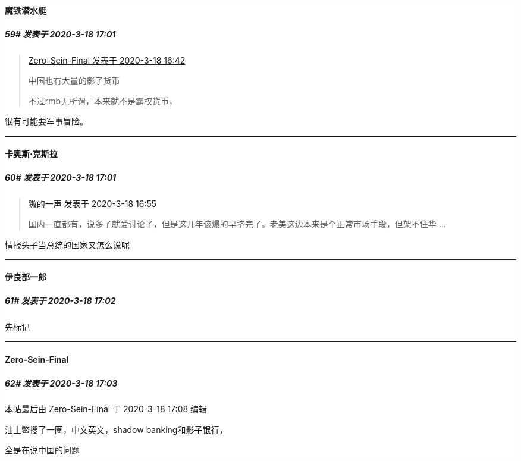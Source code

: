 ####  魔铁潜水艇  
##### 59#       发表于 2020-3-18 17:01



<blockquote><a href="httphttps://bbs.saraba1st.com/2b/forum.php?mod=redirect&amp;goto=findpost&amp;pid=46787197&amp;ptid=1919525" target="_blank">Zero-Sein-Final 发表于 2020-3-18 16:42</a>

中国也有大量的影子货币


不过rmb无所谓，本来就不是霸权货币，</blockquote>
很有可能要军事冒险。







*****

####  卡奥斯·克斯拉  
##### 60#       发表于 2020-3-18 17:01



<blockquote><a href="httphttps://bbs.saraba1st.com/2b/forum.php?mod=redirect&amp;goto=findpost&amp;pid=46787396&amp;ptid=1919525" target="_blank">獓的一声 发表于 2020-3-18 16:55</a>

国内一直都有，说多了就爱讨论了，但是这几年该爆的早挤完了。老美这边本来是个正常市场手段，但架不住华 ...</blockquote>
情报头子当总统的国家又怎么说呢







*****

####  伊良部一郎  
##### 61#       发表于 2020-3-18 17:02




先标记







*****

####  Zero-Sein-Final  
##### 62#       发表于 2020-3-18 17:03



 本帖最后由 Zero-Sein-Final 于 2020-3-18 17:08 编辑 

油土鳖搜了一圈，中文英文，shadow banking和影子银行，

全是在说中国的问题
